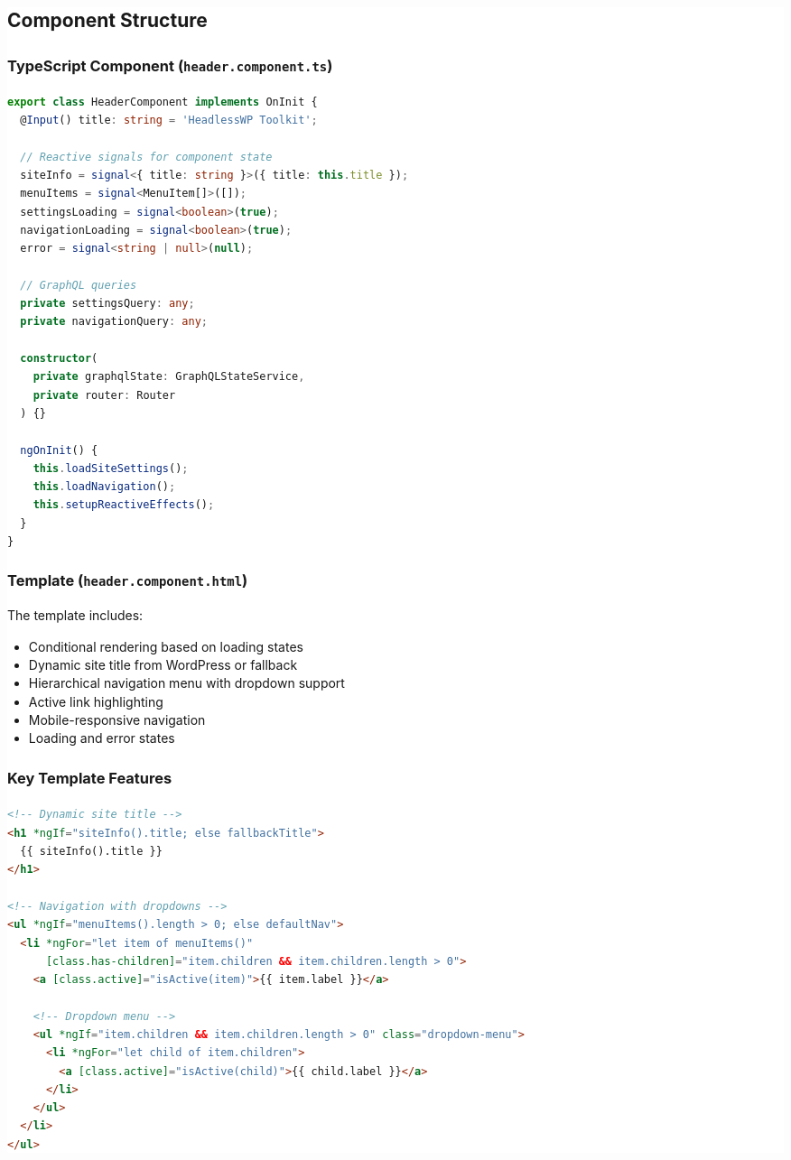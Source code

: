 ## Component Structure

### TypeScript Component (`header.component.ts`)

```typescript
export class HeaderComponent implements OnInit {
  @Input() title: string = 'HeadlessWP Toolkit';

  // Reactive signals for component state
  siteInfo = signal<{ title: string }>({ title: this.title });
  menuItems = signal<MenuItem[]>([]);
  settingsLoading = signal<boolean>(true);
  navigationLoading = signal<boolean>(true);
  error = signal<string | null>(null);

  // GraphQL queries
  private settingsQuery: any;
  private navigationQuery: any;

  constructor(
    private graphqlState: GraphQLStateService,
    private router: Router
  ) {}

  ngOnInit() {
    this.loadSiteSettings();
    this.loadNavigation();
    this.setupReactiveEffects();
  }
}
```

### Template (`header.component.html`)

The template includes:
- Conditional rendering based on loading states
- Dynamic site title from WordPress or fallback
- Hierarchical navigation menu with dropdown support
- Active link highlighting
- Mobile-responsive navigation
- Loading and error states

### Key Template Features

```html
<!-- Dynamic site title -->
<h1 *ngIf="siteInfo().title; else fallbackTitle">
  {{ siteInfo().title }}
</h1>

<!-- Navigation with dropdowns -->
<ul *ngIf="menuItems().length > 0; else defaultNav">
  <li *ngFor="let item of menuItems()" 
      [class.has-children]="item.children && item.children.length > 0">
    <a [class.active]="isActive(item)">{{ item.label }}</a>
    
    <!-- Dropdown menu -->
    <ul *ngIf="item.children && item.children.length > 0" class="dropdown-menu">
      <li *ngFor="let child of item.children">
        <a [class.active]="isActive(child)">{{ child.label }}</a>
      </li>
    </ul>
  </li>
</ul>
```